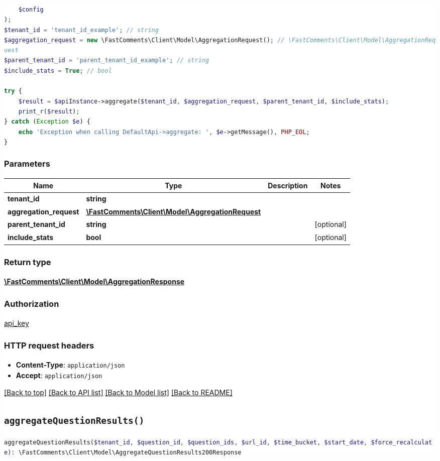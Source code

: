 ```php
    $config
);
$tenant_id = 'tenant_id_example'; // string
$aggregation_request = new \FastComments\Client\Model\AggregationRequest(); // \FastComments\Client\Model\AggregationRequest
$parent_tenant_id = 'parent_tenant_id_example'; // string
$include_stats = True; // bool

try {
    $result = $apiInstance->aggregate($tenant_id, $aggregation_request, $parent_tenant_id, $include_stats);
    print_r($result);
} catch (Exception $e) {
    echo 'Exception when calling DefaultApi->aggregate: ', $e->getMessage(), PHP_EOL;
}
```

### Parameters

| Name | Type | Description  | Notes |
| ------------- | ------------- | ------------- | ------------- |
| **tenant_id** | **string**|  | |
| **aggregation_request** | [**\FastComments\Client\Model\AggregationRequest**](../Model/AggregationRequest.md)|  | |
| **parent_tenant_id** | **string**|  | [optional] |
| **include_stats** | **bool**|  | [optional] |

### Return type

[**\FastComments\Client\Model\AggregationResponse**](../Model/AggregationResponse.md)

### Authorization

[api_key](../../README.md#api_key)

### HTTP request headers

- **Content-Type**: `application/json`
- **Accept**: `application/json`

[[Back to top]](#) [[Back to API list]](../../README.md#endpoints)
[[Back to Model list]](../../README.md#models)
[[Back to README]](../../README.md)

## `aggregateQuestionResults()`

```php
aggregateQuestionResults($tenant_id, $question_id, $question_ids, $url_id, $time_bucket, $start_date, $force_recalculate): \FastComments\Client\Model\AggregateQuestionResults200Response
```
